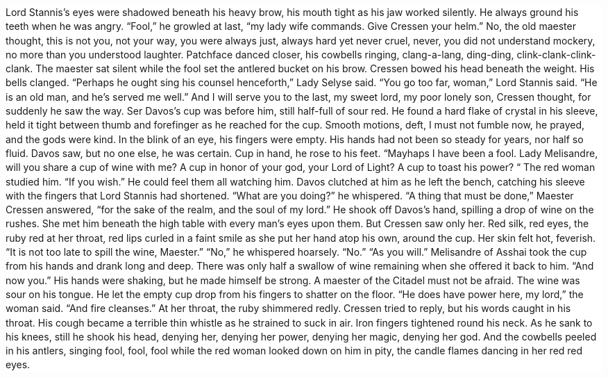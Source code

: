 Lord Stannis’s eyes were shadowed beneath his heavy brow, his mouth tight as his jaw worked silently. He always ground his teeth when he was angry. “Fool,” he growled at last, “my lady wife commands. Give Cressen your helm.”
No, the old maester thought, this is not you, not your way, you were always just, always hard yet never cruel, never, you did not understand mockery, no more than you understood laughter.
Patchface danced closer, his cowbells ringing, clang-a-lang, ding-ding, clink-clank-clink-clank. The maester sat silent while the fool set the antlered bucket on his brow. Cressen bowed his head beneath the weight. His bells clanged. “Perhaps he ought sing his counsel henceforth,” Lady Selyse said.
“You go too far, woman,” Lord Stannis said. “He is an old man, and he’s served me well.”
And I will serve you to the last, my sweet lord, my poor lonely son, Cressen thought, for suddenly he saw the way. Ser Davos’s cup was before him, still half-full of sour red. He found a hard flake of crystal in his sleeve, held it tight between thumb and forefinger as he reached for the cup.
Smooth motions, deft, I must not fumble now, he prayed, and the gods were kind. In the blink of an eye, his fingers were empty. His hands had not been so steady for years, nor half so fluid. Davos saw, but no one else, he was certain. Cup in hand, he rose to his feet. “Mayhaps I have been a fool. Lady Melisandre, will you share a cup of wine with me? A cup in honor of your god, your Lord of Light? A cup to toast his power? “ The red woman studied him. “If you wish.”
He could feel them all watching him. Davos clutched at him as he left the bench, catching his sleeve with the fingers that Lord Stannis had shortened. “What are you doing?” he whispered.
“A thing that must be done,” Maester Cressen answered, “for the sake of the realm, and the soul of my lord.” He shook off Davos’s hand, spilling a drop of wine on the rushes.
She met him beneath the high table with every man’s eyes upon them.
But Cressen saw only her. Red silk, red eyes, the ruby red at her throat, red lips curled in a faint smile as she put her hand atop his own, around the cup.
Her skin felt hot, feverish. “It is not too late to spill the wine, Maester.”
“No,” he whispered hoarsely. “No.”
“As you will.” Melisandre of Asshai took the cup from his hands and drank long and deep. There was only half a swallow of wine remaining when she offered it back to him. “And now you.”
His hands were shaking, but he made himself be strong. A maester of the Citadel must not be afraid. The wine was sour on his tongue. He let the empty cup drop from his fingers to shatter on the floor. “He does have power here, my lord,” the woman said. “And fire cleanses.” At her throat, the ruby shimmered redly.
Cressen tried to reply, but his words caught in his throat. His cough became a terrible thin whistle as he strained to suck in air. Iron fingers tightened round his neck. As he sank to his knees, still he shook his head, denying her, denying her power, denying her magic, denying her god. And the cowbells peeled in his antlers, singing fool, fool, fool while the red woman looked down on him in pity, the candle flames dancing in her red red eyes.
